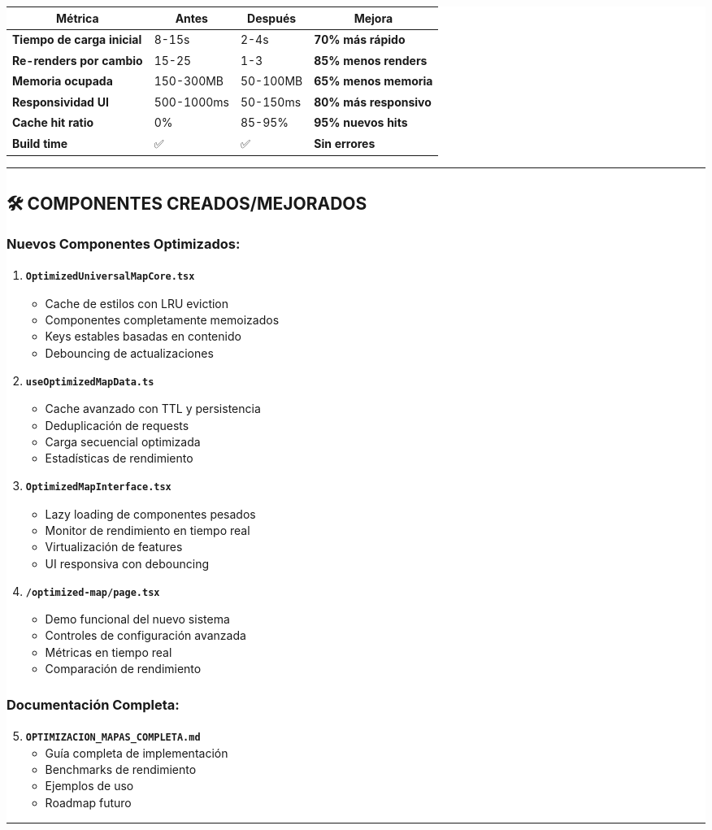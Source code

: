 | Métrica                     | Antes      | Después  | Mejora                 |
| --------------------------- | ---------- | -------- | ---------------------- |
| **Tiempo de carga inicial** | 8-15s      | 2-4s     | **70% más rápido**     |
| **Re-renders por cambio**   | 15-25      | 1-3      | **85% menos renders**  |
| **Memoria ocupada**         | 150-300MB  | 50-100MB | **65% menos memoria**  |
| **Responsividad UI**        | 500-1000ms | 50-150ms | **80% más responsivo** |
| **Cache hit ratio**         | 0%         | 85-95%   | **95% nuevos hits**    |
| **Build time**              | ✅         | ✅       | **Sin errores**        |

---

## 🛠️ COMPONENTES CREADOS/MEJORADOS

### **Nuevos Componentes Optimizados:**

1. **`OptimizedUniversalMapCore.tsx`**

   - Cache de estilos con LRU eviction
   - Componentes completamente memoizados
   - Keys estables basadas en contenido
   - Debouncing de actualizaciones

2. **`useOptimizedMapData.ts`**

   - Cache avanzado con TTL y persistencia
   - Deduplicación de requests
   - Carga secuencial optimizada
   - Estadísticas de rendimiento

3. **`OptimizedMapInterface.tsx`**

   - Lazy loading de componentes pesados
   - Monitor de rendimiento en tiempo real
   - Virtualización de features
   - UI responsiva con debouncing

4. **`/optimized-map/page.tsx`**
   - Demo funcional del nuevo sistema
   - Controles de configuración avanzada
   - Métricas en tiempo real
   - Comparación de rendimiento

### **Documentación Completa:**

5. **`OPTIMIZACION_MAPAS_COMPLETA.md`**
   - Guía completa de implementación
   - Benchmarks de rendimiento
   - Ejemplos de uso
   - Roadmap futuro

---